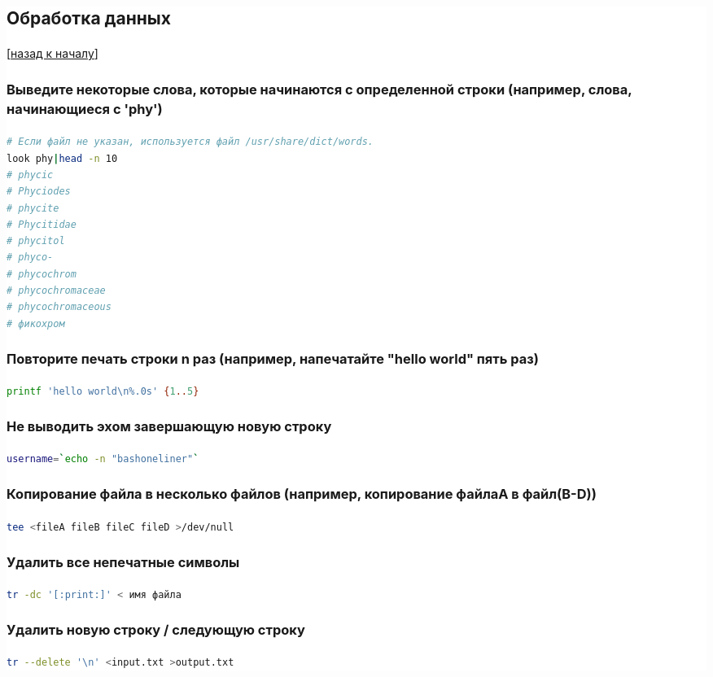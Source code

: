 ## Обработка данных

[[назад к началу](#удобные-однострочники-bash)]

### Выведите некоторые слова, которые начинаются с определенной строки (например, слова, начинающиеся с 'phy')

```bash
# Если файл не указан, используется файл /usr/share/dict/words.
look phy|head -n 10
# phycic
# Phyciodes
# phycite
# Phycitidae
# phycitol
# phyco-
# phycochrom
# phycochromaceae
# phycochromaceous
# фикохром
```

### Повторите печать строки n раз (например, напечатайте "hello world" пять раз)

```bash
printf 'hello world\n%.0s' {1..5}
```

### Не выводить эхом завершающую новую строку

```bash
username=`echo -n "bashoneliner"`
```

### Копирование файла в несколько файлов (например, копирование файлаА в файл(B-D))

```bash
tee <fileA fileB fileC fileD >/dev/null
```

### Удалить все непечатные символы

```bash
tr -dc '[:print:]' < имя файла
```

### Удалить новую строку / следующую строку

```bash
tr --delete '\n' <input.txt >output.txt
```
